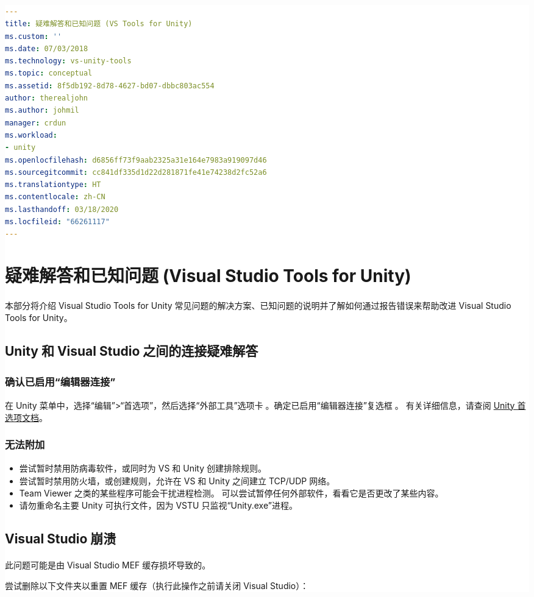```yaml
---
title: 疑难解答和已知问题 (VS Tools for Unity)
ms.custom: ''
ms.date: 07/03/2018
ms.technology: vs-unity-tools
ms.topic: conceptual
ms.assetid: 8f5db192-8d78-4627-bd07-dbbc803ac554
author: therealjohn
ms.author: johmil
manager: crdun
ms.workload:
- unity
ms.openlocfilehash: d6856ff73f9aab2325a31e164e7983a919097d46
ms.sourcegitcommit: cc841df335d1d22d281871fe41e74238d2fc52a6
ms.translationtype: HT
ms.contentlocale: zh-CN
ms.lasthandoff: 03/18/2020
ms.locfileid: "66261117"
---
```

# <a name="troubleshooting-and-known-issues-visual-studio-tools-for-unity"></a>疑难解答和已知问题 (Visual Studio Tools for Unity)

本部分将介绍 Visual Studio Tools for Unity 常见问题的解决方案、已知问题的说明并了解如何通过报告错误来帮助改进 Visual Studio Tools for Unity。

## <a name="troubleshooting-the-connection-between-unity-and-visual-studio"></a>Unity 和 Visual Studio 之间的连接疑难解答

### <a name="confirm-editor-attaching-is-enabled"></a>确认已启用“编辑器连接”

在 Unity 菜单中，选择“编辑”>“首选项”，然后选择“外部工具”选项卡   。确定已启用“编辑器连接”复选框  。 有关详细信息，请查阅 [Unity 首选项文档](https://docs.unity3d.com/Manual/Preferences.html)。

### <a name="unable-to-attach"></a>无法附加

- 尝试暂时禁用防病毒软件，或同时为 VS 和 Unity 创建排除规则。
- 尝试暂时禁用防火墙，或创建规则，允许在 VS 和 Unity 之间建立 TCP/UDP 网络。
- Team Viewer 之类的某些程序可能会干扰进程检测。 可以尝试暂停任何外部软件，看看它是否更改了某些内容。
- 请勿重命名主要 Unity 可执行文件，因为 VSTU 只监视“Unity.exe”进程。

## <a name="visual-studio-crashes"></a>Visual Studio 崩溃

此问题可能是由 Visual Studio MEF 缓存损坏导致的。

尝试删除以下文件夹以重置 MEF 缓存（执行此操作之前请关闭 Visual Studio）：
